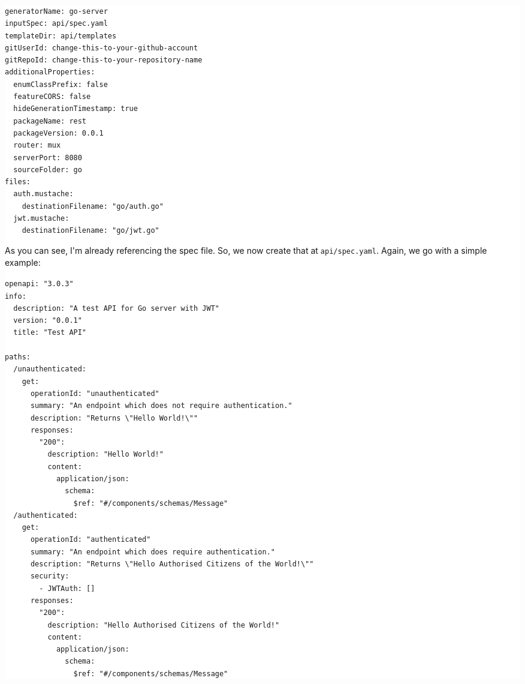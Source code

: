     generatorName: go-server
    inputSpec: api/spec.yaml
    templateDir: api/templates
    gitUserId: change-this-to-your-github-account
    gitRepoId: change-this-to-your-repository-name
    additionalProperties:
      enumClassPrefix: false
      featureCORS: false
      hideGenerationTimestamp: true
      packageName: rest
      packageVersion: 0.0.1
      router: mux
      serverPort: 8080
      sourceFolder: go
    files:
      auth.mustache:
        destinationFilename: "go/auth.go"
      jwt.mustache:
        destinationFilename: "go/jwt.go"

As you can see, I'm already referencing the spec file. So, we now create that at `api/spec.yaml`. Again, we go with a
simple example:

    openapi: "3.0.3"
    info:
      description: "A test API for Go server with JWT"
      version: "0.0.1"
      title: "Test API"

    paths:
      /unauthenticated:
        get:
          operationId: "unauthenticated"
          summary: "An endpoint which does not require authentication."
          description: "Returns \"Hello World!\""
          responses:
            "200":
              description: "Hello World!"
              content:
                application/json:
                  schema:
                    $ref: "#/components/schemas/Message"
      /authenticated:
        get:
          operationId: "authenticated"
          summary: "An endpoint which does require authentication."
          description: "Returns \"Hello Authorised Citizens of the World!\""
          security:
            - JWTAuth: []
          responses:
            "200":
              description: "Hello Authorised Citizens of the World!"
              content:
                application/json:
                  schema:
                    $ref: "#/components/schemas/Message"
    